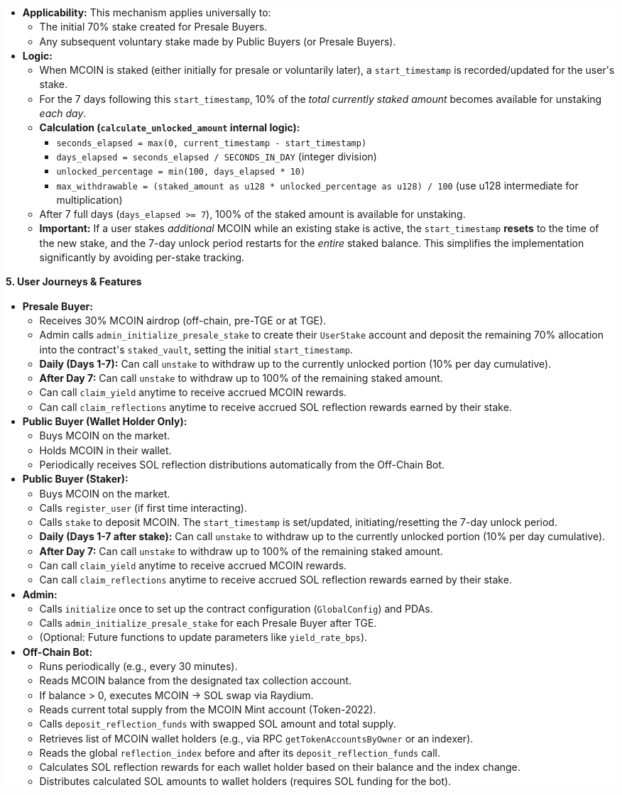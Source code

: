 *   **Applicability:** This mechanism applies universally to:
    *   The initial 70% stake created for Presale Buyers.
    *   Any subsequent voluntary stake made by Public Buyers (or Presale Buyers).
*   **Logic:**
    *   When MCOIN is staked (either initially for presale or voluntarily later), a `start_timestamp` is recorded/updated for the user's stake.
    *   For the 7 days following this `start_timestamp`, 10% of the *total currently staked amount* becomes available for unstaking *each day*.
    *   **Calculation (`calculate_unlocked_amount` internal logic):**
        *   `seconds_elapsed = max(0, current_timestamp - start_timestamp)`
        *   `days_elapsed = seconds_elapsed / SECONDS_IN_DAY` (integer division)
        *   `unlocked_percentage = min(100, days_elapsed * 10)`
        *   `max_withdrawable = (staked_amount as u128 * unlocked_percentage as u128) / 100` (use u128 intermediate for multiplication)
    *   After 7 full days (`days_elapsed >= 7`), 100% of the staked amount is available for unstaking.
    *   **Important:** If a user stakes *additional* MCOIN while an existing stake is active, the `start_timestamp` **resets** to the time of the new stake, and the 7-day unlock period restarts for the *entire* staked balance. This simplifies the implementation significantly by avoiding per-stake tracking.

**5. User Journeys & Features**

*   **Presale Buyer:**
    *   Receives 30% MCOIN airdrop (off-chain, pre-TGE or at TGE).
    *   Admin calls `admin_initialize_presale_stake` to create their `UserStake` account and deposit the remaining 70% allocation into the contract's `staked_vault`, setting the initial `start_timestamp`.
    *   **Daily (Days 1-7):** Can call `unstake` to withdraw up to the currently unlocked portion (10% per day cumulative).
    *   **After Day 7:** Can call `unstake` to withdraw up to 100% of the remaining staked amount.
    *   Can call `claim_yield` anytime to receive accrued MCOIN rewards.
    *   Can call `claim_reflections` anytime to receive accrued SOL reflection rewards earned by their stake.
*   **Public Buyer (Wallet Holder Only):**
    *   Buys MCOIN on the market.
    *   Holds MCOIN in their wallet.
    *   Periodically receives SOL reflection distributions automatically from the Off-Chain Bot.
*   **Public Buyer (Staker):**
    *   Buys MCOIN on the market.
    *   Calls `register_user` (if first time interacting).
    *   Calls `stake` to deposit MCOIN. The `start_timestamp` is set/updated, initiating/resetting the 7-day unlock period.
    *   **Daily (Days 1-7 after stake):** Can call `unstake` to withdraw up to the currently unlocked portion (10% per day cumulative).
    *   **After Day 7:** Can call `unstake` to withdraw up to 100% of the remaining staked amount.
    *   Can call `claim_yield` anytime to receive accrued MCOIN rewards.
    *   Can call `claim_reflections` anytime to receive accrued SOL reflection rewards earned by their stake.
*   **Admin:**
    *   Calls `initialize` once to set up the contract configuration (`GlobalConfig`) and PDAs.
    *   Calls `admin_initialize_presale_stake` for each Presale Buyer after TGE.
    *   (Optional: Future functions to update parameters like `yield_rate_bps`).
*   **Off-Chain Bot:**
    *   Runs periodically (e.g., every 30 minutes).
    *   Reads MCOIN balance from the designated tax collection account.
    *   If balance > 0, executes MCOIN -> SOL swap via Raydium.
    *   Reads current total supply from the MCOIN Mint account (Token-2022).
    *   Calls `deposit_reflection_funds` with swapped SOL amount and total supply.
    *   Retrieves list of MCOIN wallet holders (e.g., via RPC `getTokenAccountsByOwner` or an indexer).
    *   Reads the global `reflection_index` before and after its `deposit_reflection_funds` call.
    *   Calculates SOL reflection rewards for each wallet holder based on their balance and the index change.
    *   Distributes calculated SOL amounts to wallet holders (requires SOL funding for the bot).
